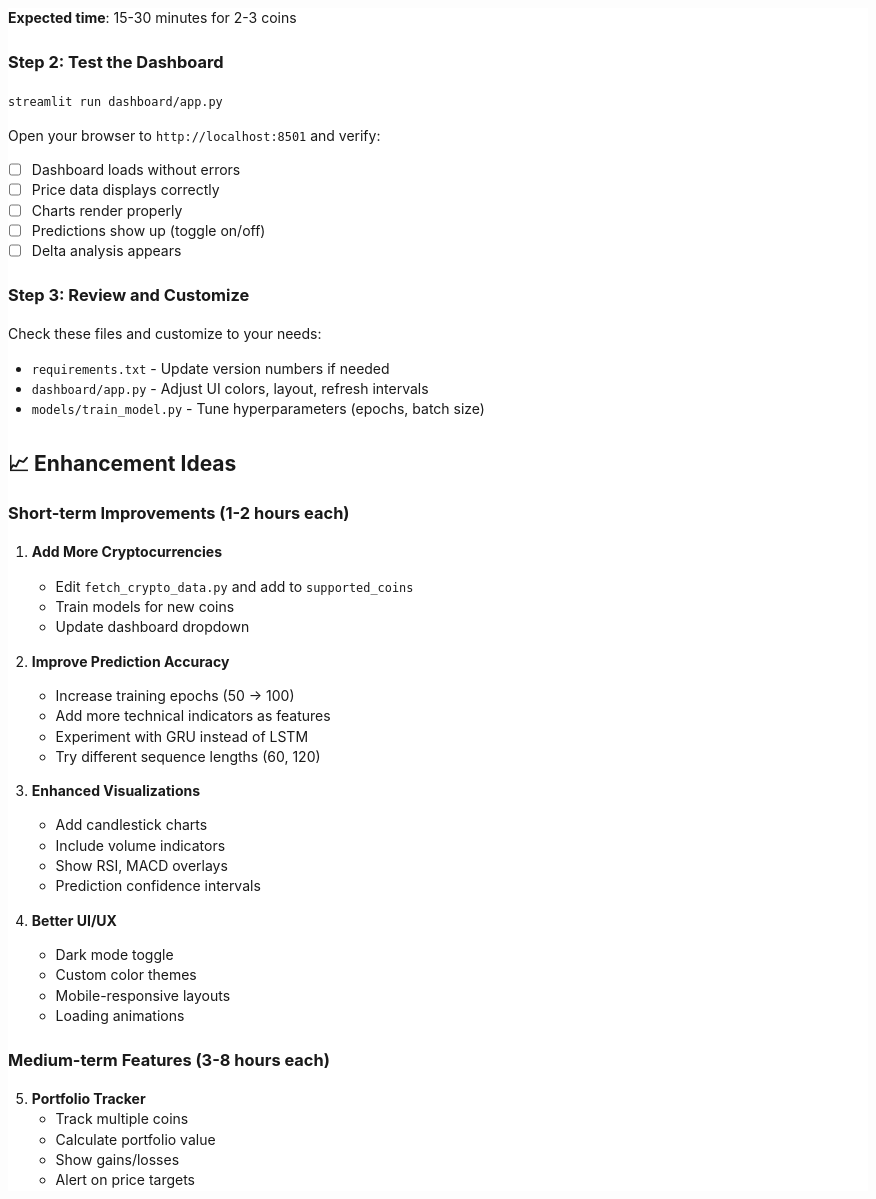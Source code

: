 **Expected time**: 15-30 minutes for 2-3 coins

### Step 2: Test the Dashboard

```bash
streamlit run dashboard/app.py
```

Open your browser to `http://localhost:8501` and verify:
- [ ] Dashboard loads without errors
- [ ] Price data displays correctly
- [ ] Charts render properly
- [ ] Predictions show up (toggle on/off)
- [ ] Delta analysis appears

### Step 3: Review and Customize

Check these files and customize to your needs:
- `requirements.txt` - Update version numbers if needed
- `dashboard/app.py` - Adjust UI colors, layout, refresh intervals
- `models/train_model.py` - Tune hyperparameters (epochs, batch size)

## 📈 Enhancement Ideas

### Short-term Improvements (1-2 hours each)

1. **Add More Cryptocurrencies**
   - Edit `fetch_crypto_data.py` and add to `supported_coins`
   - Train models for new coins
   - Update dashboard dropdown

2. **Improve Prediction Accuracy**
   - Increase training epochs (50 → 100)
   - Add more technical indicators as features
   - Experiment with GRU instead of LSTM
   - Try different sequence lengths (60, 120)

3. **Enhanced Visualizations**
   - Add candlestick charts
   - Include volume indicators
   - Show RSI, MACD overlays
   - Prediction confidence intervals

4. **Better UI/UX**
   - Dark mode toggle
   - Custom color themes
   - Mobile-responsive layouts
   - Loading animations

### Medium-term Features (3-8 hours each)

5. **Portfolio Tracker**
   - Track multiple coins
   - Calculate portfolio value
   - Show gains/losses
   - Alert on price targets

